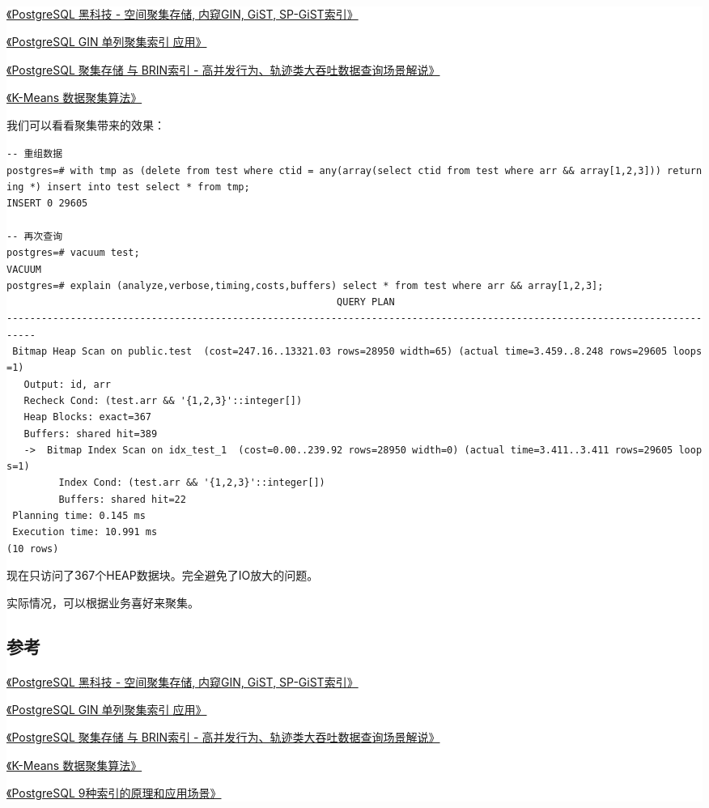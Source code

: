 [《PostgreSQL 黑科技 - 空间聚集存储, 内窥GIN, GiST, SP-GiST索引》](../201709/20170905_01.md)    
  
[《PostgreSQL GIN 单列聚集索引 应用》](../201702/20170221_01.md)    
  
[《PostgreSQL 聚集存储 与 BRIN索引 - 高并发行为、轨迹类大吞吐数据查询场景解说》](../201702/20170219_01.md)    
  
[《K-Means 数据聚集算法》](../201508/20150817_01.md)    
  
我们可以看看聚集带来的效果：  
  
```  
-- 重组数据  
postgres=# with tmp as (delete from test where ctid = any(array(select ctid from test where arr && array[1,2,3])) returning *) insert into test select * from tmp;  
INSERT 0 29605  
  
-- 再次查询  
postgres=# vacuum test;  
VACUUM  
postgres=# explain (analyze,verbose,timing,costs,buffers) select * from test where arr && array[1,2,3];  
                                                         QUERY PLAN                                                            
-----------------------------------------------------------------------------------------------------------------------------  
 Bitmap Heap Scan on public.test  (cost=247.16..13321.03 rows=28950 width=65) (actual time=3.459..8.248 rows=29605 loops=1)  
   Output: id, arr  
   Recheck Cond: (test.arr && '{1,2,3}'::integer[])  
   Heap Blocks: exact=367  
   Buffers: shared hit=389  
   ->  Bitmap Index Scan on idx_test_1  (cost=0.00..239.92 rows=28950 width=0) (actual time=3.411..3.411 rows=29605 loops=1)  
         Index Cond: (test.arr && '{1,2,3}'::integer[])  
         Buffers: shared hit=22  
 Planning time: 0.145 ms  
 Execution time: 10.991 ms  
(10 rows)  
```  
  
现在只访问了367个HEAP数据块。完全避免了IO放大的问题。  
  
实际情况，可以根据业务喜好来聚集。  
  
## 参考  
[《PostgreSQL 黑科技 - 空间聚集存储, 内窥GIN, GiST, SP-GiST索引》](../201709/20170905_01.md)    
  
[《PostgreSQL GIN 单列聚集索引 应用》](../201702/20170221_01.md)    
  
[《PostgreSQL 聚集存储 与 BRIN索引 - 高并发行为、轨迹类大吞吐数据查询场景解说》](../201702/20170219_01.md)    
  
[《K-Means 数据聚集算法》](../201508/20150817_01.md)    
  
[《PostgreSQL 9种索引的原理和应用场景》](../201706/20170627_01.md)    
  
  
  
